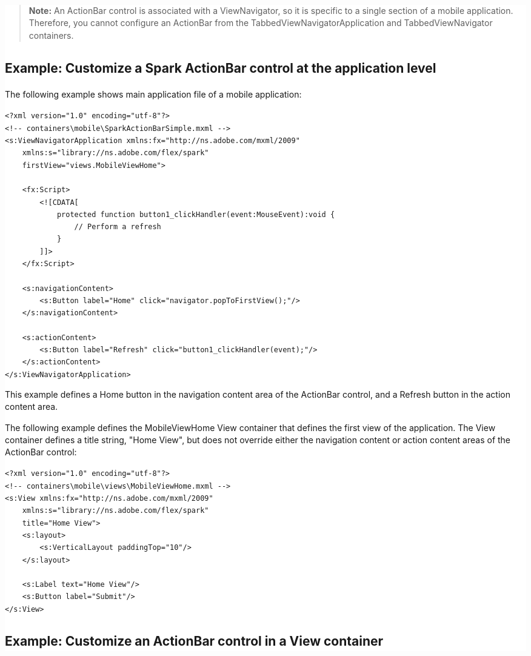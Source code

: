 > **Note:** An ActionBar control is associated with a ViewNavigator, so it is
> specific to a single section of a mobile application. Therefore, you cannot
> configure an ActionBar from the TabbedViewNavigatorApplication and
> TabbedViewNavigator containers.

## Example: Customize a Spark ActionBar control at the application level

The following example shows main application file of a mobile application:

    <?xml version="1.0" encoding="utf-8"?>
    <!-- containers\mobile\SparkActionBarSimple.mxml -->
    <s:ViewNavigatorApplication xmlns:fx="http://ns.adobe.com/mxml/2009"
        xmlns:s="library://ns.adobe.com/flex/spark"
        firstView="views.MobileViewHome">

        <fx:Script>
            <![CDATA[
                protected function button1_clickHandler(event:MouseEvent):void {
                    // Perform a refresh
                }
            ]]>
        </fx:Script>

        <s:navigationContent>
            <s:Button label="Home" click="navigator.popToFirstView();"/>
        </s:navigationContent>

        <s:actionContent>
            <s:Button label="Refresh" click="button1_clickHandler(event);"/>
        </s:actionContent>
    </s:ViewNavigatorApplication>

This example defines a Home button in the navigation content area of the
ActionBar control, and a Refresh button in the action content area.

The following example defines the MobileViewHome View container that defines the
first view of the application. The View container defines a title string, "Home
View", but does not override either the navigation content or action content
areas of the ActionBar control:

    <?xml version="1.0" encoding="utf-8"?>
    <!-- containers\mobile\views\MobileViewHome.mxml -->
    <s:View xmlns:fx="http://ns.adobe.com/mxml/2009"
        xmlns:s="library://ns.adobe.com/flex/spark"
        title="Home View">
        <s:layout>
            <s:VerticalLayout paddingTop="10"/>
        </s:layout>

        <s:Label text="Home View"/>
        <s:Button label="Submit"/>
    </s:View>

## Example: Customize an ActionBar control in a View container
